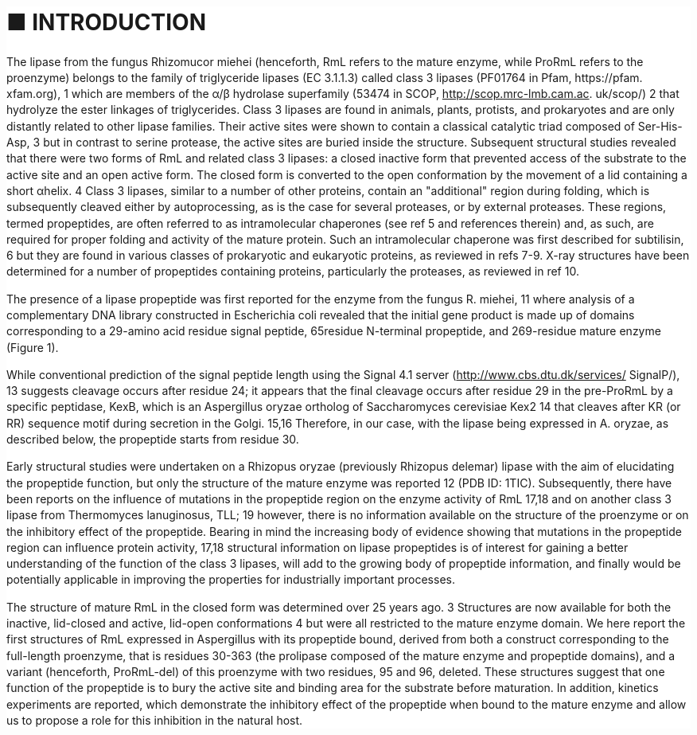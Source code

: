 # ■ INTRODUCTION

The lipase from the fungus Rhizomucor miehei (henceforth, RmL refers to the mature enzyme, while ProRmL refers to the proenzyme) belongs to the family of triglyceride lipases (EC 3.1.1.3) called class 3 lipases (PF01764 in Pfam, https://pfam. xfam.org), 1 which are members of the α/β hydrolase superfamily (53474 in SCOP, http://scop.mrc-lmb.cam.ac. uk/scop/) 2 that hydrolyze the ester linkages of triglycerides. Class 3 lipases are found in animals, plants, protists, and prokaryotes and are only distantly related to other lipase families. Their active sites were shown to contain a classical catalytic triad composed of Ser-His-Asp, 3 but in contrast to serine protease, the active sites are buried inside the structure. Subsequent structural studies revealed that there were two forms of RmL and related class 3 lipases: a closed inactive form that prevented access of the substrate to the active site and an open active form. The closed form is converted to the open conformation by the movement of a lid containing a short αhelix. 4 Class 3 lipases, similar to a number of other proteins, contain an "additional" region during folding, which is subsequently cleaved either by autoprocessing, as is the case for several proteases, or by external proteases. These regions, termed propeptides, are often referred to as intramolecular chaperones (see ref 5 and references therein) and, as such, are required for proper folding and activity of the mature protein. Such an intramolecular chaperone was first described for subtilisin, 6 but they are found in various classes of prokaryotic and eukaryotic proteins, as reviewed in refs 7-9. X-ray structures have been determined for a number of propeptides containing proteins, particularly the proteases, as reviewed in ref 10.

The presence of a lipase propeptide was first reported for the enzyme from the fungus R. miehei, 11 where analysis of a complementary DNA library constructed in Escherichia coli revealed that the initial gene product is made up of domains corresponding to a 29-amino acid residue signal peptide, 65residue N-terminal propeptide, and 269-residue mature enzyme (Figure 1).

While conventional prediction of the signal peptide length using the Signal 4.1 server (http://www.cbs.dtu.dk/services/ SignalP/), 13 suggests cleavage occurs after residue 24; it appears that the final cleavage occurs after residue 29 in the pre-ProRmL by a specific peptidase, KexB, which is an Aspergillus oryzae ortholog of Saccharomyces cerevisiae Kex2 14 that cleaves after KR (or RR) sequence motif during secretion in the Golgi. 15,16 Therefore, in our case, with the lipase being expressed in A. oryzae, as described below, the propeptide starts from residue 30.

Early structural studies were undertaken on a Rhizopus oryzae (previously Rhizopus delemar) lipase with the aim of elucidating the propeptide function, but only the structure of the mature enzyme was reported 12 (PDB ID: 1TIC). Subsequently, there have been reports on the influence of mutations in the propeptide region on the enzyme activity of RmL 17,18 and on another class 3 lipase from Thermomyces lanuginosus, TLL; 19 however, there is no information available on the structure of the proenzyme or on the inhibitory effect of the propeptide. Bearing in mind the increasing body of evidence showing that mutations in the propeptide region can influence protein activity, 17,18 structural information on lipase propeptides is of interest for gaining a better understanding of the function of the class 3 lipases, will add to the growing body of propeptide information, and finally would be potentially applicable in improving the properties for industrially important processes.

The structure of mature RmL in the closed form was determined over 25 years ago. 3 Structures are now available for both the inactive, lid-closed and active, lid-open conformations 4 but were all restricted to the mature enzyme domain. We here report the first structures of RmL expressed in Aspergillus with its propeptide bound, derived from both a construct corresponding to the full-length proenzyme, that is residues 30-363 (the prolipase composed of the mature enzyme and propeptide domains), and a variant (henceforth, ProRmL-del) of this proenzyme with two residues, 95 and 96, deleted. These structures suggest that one function of the propeptide is to bury the active site and binding area for the substrate before maturation. In addition, kinetics experiments are reported, which demonstrate the inhibitory effect of the propeptide when bound to the mature enzyme and allow us to propose a role for this inhibition in the natural host.

